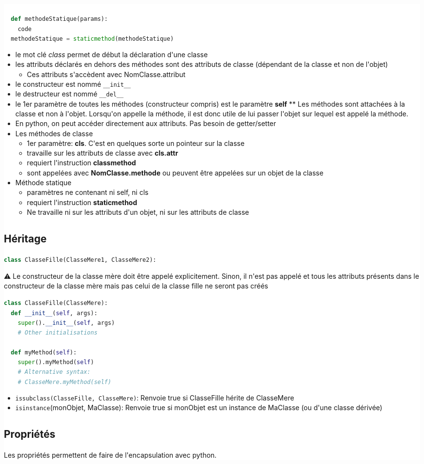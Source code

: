 ```python

  def methodeStatique(params):
    code
  methodeStatique = staticmethod(methodeStatique)
```

* le mot clé *class* permet de début la déclaration d'une classe
* les attributs déclarés en dehors des méthodes sont des attributs de classe (dépendant de la classe et non de l'objet)
  * Ces attributs s'accèdent avec NomClasse.attribut
* le constructeur est nommé `__init__`
* le destructeur est nommé `__del__`
* le 1er paramètre de toutes les méthodes (constructeur compris) est le paramètre **self**
** Les méthodes sont attachées à la classe et non à l'objet. Lorsqu'on appelle la méthode, il est donc utile de lui passer l'objet sur lequel est appelé la méthode.
* En python, on peut accéder directement aux attributs. Pas besoin de getter/setter
* Les méthodes de classe
  * 1er paramètre: **cls**. C'est en quelques sorte un pointeur sur la classe
  * travaille sur les attributs de classe avec **cls.attr**
  * requiert l'instruction **classmethod**
  * sont appelées avec **NomClasse.methode** ou peuvent être appelées sur un objet de la classe
* Méthode statique
  * paramètres ne contenant ni self, ni cls
  * requiert l'instruction **staticmethod**
  * Ne travaille ni sur les attributs d'un objet, ni sur les attributs de classe

## Héritage
```python
class ClasseFille(ClasseMere1, ClasseMere2):
```

⚠️ Le constructeur de la classe mère doit être appelé explicitement. Sinon, il n'est pas appelé et tous les attributs présents dans le constructeur de la classe mère mais pas celui de la classe fille ne seront pas créés

```python
class ClasseFille(ClasseMere):
  def __init__(self, args):
    super().__init__(self, args)
    # Other initialisations

  def myMethod(self):
    super().myMethod(self)
    # Alternative syntax:
    # ClasseMere.myMethod(self)
```

* `issubclass(ClasseFille, ClasseMere)`: Renvoie true si ClasseFille hérite de ClasseMere
* `isinstance`(monObjet, MaClasse): Renvoie true si monObjet est un instance de MaClasse (ou d'une classe dérivée)

## Propriétés
Les propriétés permettent de faire de l'encapsulation avec python.

